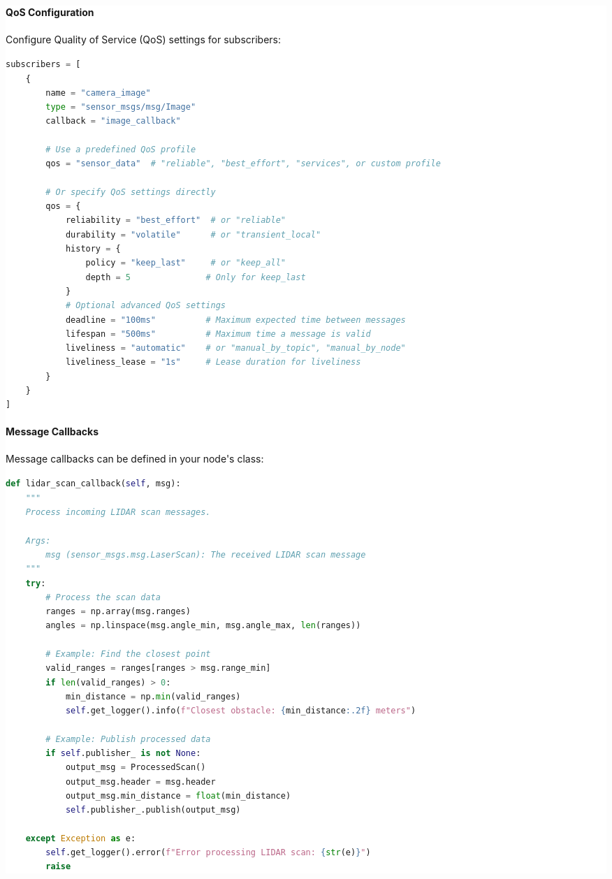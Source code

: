 #### QoS Configuration

Configure Quality of Service (QoS) settings for subscribers:

```python
subscribers = [
    {
        name = "camera_image"
        type = "sensor_msgs/msg/Image"
        callback = "image_callback"
        
        # Use a predefined QoS profile
        qos = "sensor_data"  # "reliable", "best_effort", "services", or custom profile
        
        # Or specify QoS settings directly
        qos = {
            reliability = "best_effort"  # or "reliable"
            durability = "volatile"      # or "transient_local"
            history = {
                policy = "keep_last"     # or "keep_all"
                depth = 5               # Only for keep_last
            }
            # Optional advanced QoS settings
            deadline = "100ms"          # Maximum expected time between messages
            lifespan = "500ms"          # Maximum time a message is valid
            liveliness = "automatic"    # or "manual_by_topic", "manual_by_node"
            liveliness_lease = "1s"     # Lease duration for liveliness
        }
    }
]
```

#### Message Callbacks

Message callbacks can be defined in your node's class:

```python
def lidar_scan_callback(self, msg):
    """
    Process incoming LIDAR scan messages.
    
    Args:
        msg (sensor_msgs.msg.LaserScan): The received LIDAR scan message
    """
    try:
        # Process the scan data
        ranges = np.array(msg.ranges)
        angles = np.linspace(msg.angle_min, msg.angle_max, len(ranges))
        
        # Example: Find the closest point
        valid_ranges = ranges[ranges > msg.range_min]
        if len(valid_ranges) > 0:
            min_distance = np.min(valid_ranges)
            self.get_logger().info(f"Closest obstacle: {min_distance:.2f} meters")
        
        # Example: Publish processed data
        if self.publisher_ is not None:
            output_msg = ProcessedScan()
            output_msg.header = msg.header
            output_msg.min_distance = float(min_distance)
            self.publisher_.publish(output_msg)
            
    except Exception as e:
        self.get_logger().error(f"Error processing LIDAR scan: {str(e)}")
        raise
```